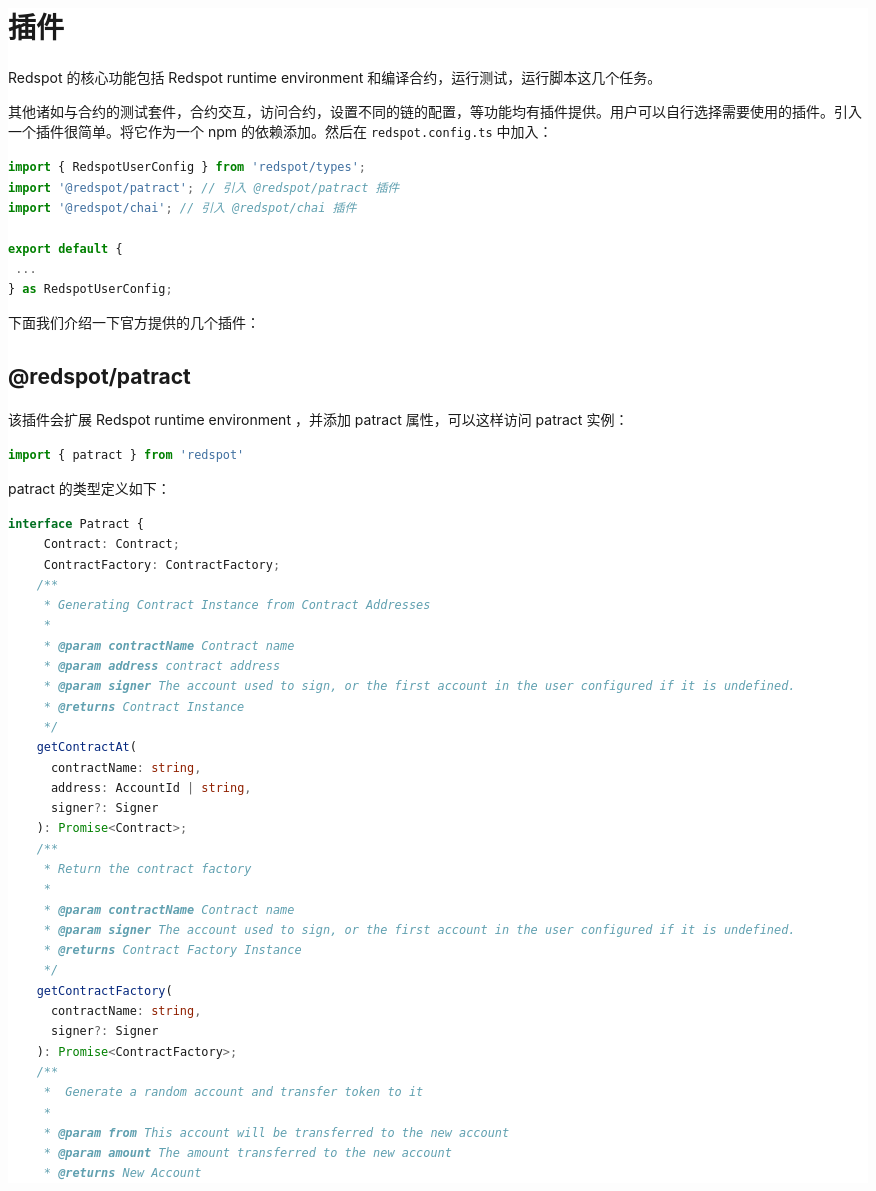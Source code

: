 # 插件



Redspot 的核心功能包括 Redspot runtime environment 和编译合约，运行测试，运行脚本这几个任务。

其他诸如与合约的测试套件，合约交互，访问合约，设置不同的链的配置，等功能均有插件提供。用户可以自行选择需要使用的插件。引入一个插件很简单。将它作为一个 npm 的依赖添加。然后在 `redspot.config.ts` 中加入：

```typescript
import { RedspotUserConfig } from 'redspot/types';
import '@redspot/patract'; // 引入 @redspot/patract 插件
import '@redspot/chai'; // 引入 @redspot/chai 插件

export default {
 ...
} as RedspotUserConfig;
```

下面我们介绍一下官方提供的几个插件：

## @redspot/patract

该插件会扩展 Redspot runtime environment ，并添加 patract 属性，可以这样访问 patract 实例：

```typescript
import { patract } from 'redspot' 
```

patract 的类型定义如下：

```typescript
interface Patract {
     Contract: Contract;
     ContractFactory: ContractFactory;
    /**
     * Generating Contract Instance from Contract Addresses
     *
     * @param contractName Contract name
     * @param address contract address
     * @param signer The account used to sign, or the first account in the user configured if it is undefined.
     * @returns Contract Instance
     */
    getContractAt(
      contractName: string,
      address: AccountId | string,
      signer?: Signer
    ): Promise<Contract>;
    /**
     * Return the contract factory
     *
     * @param contractName Contract name
     * @param signer The account used to sign, or the first account in the user configured if it is undefined.
     * @returns Contract Factory Instance
     */
    getContractFactory(
      contractName: string,
      signer?: Signer
    ): Promise<ContractFactory>;
    /**
     *  Generate a random account and transfer token to it
     *
     * @param from This account will be transferred to the new account
     * @param amount The amount transferred to the new account
     * @returns New Account
```